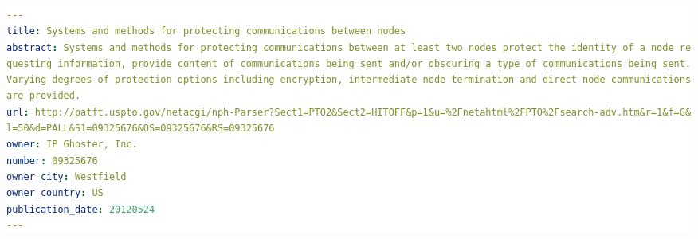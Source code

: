 ```yaml
---
title: Systems and methods for protecting communications between nodes
abstract: Systems and methods for protecting communications between at least two nodes protect the identity of a node requesting information, provide content of communications being sent and/or obscuring a type of communications being sent. Varying degrees of protection options including encryption, intermediate node termination and direct node communications are provided.
url: http://patft.uspto.gov/netacgi/nph-Parser?Sect1=PTO2&Sect2=HITOFF&p=1&u=%2Fnetahtml%2FPTO%2Fsearch-adv.htm&r=1&f=G&l=50&d=PALL&S1=09325676&OS=09325676&RS=09325676
owner: IP Ghoster, Inc.
number: 09325676
owner_city: Westfield
owner_country: US
publication_date: 20120524
---
```

